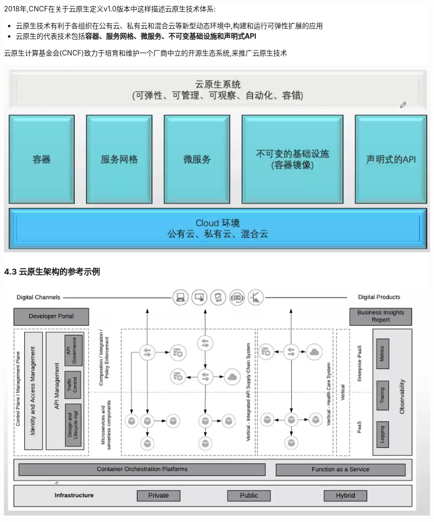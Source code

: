 2018年,CNCF在关于云原生定义v1.0版本中这样描述云原生技术体系:

- 云原生技术有利于各组织在公有云、私有云和混合云等新型动态环境中,构建和运行可弹性扩展的应用
- 云原生的代表技术包括**容器、服务网格、微服务、不可变基础设施和声明式API**

云原生计算基金会(CNCF)致力于培育和维护一个厂商中立的开源生态系统,来推广云原生技术

![CNCF对云原生的定义2](./img/CNCF对云原生的定义2.png)

### 4.3 云原生架构的参考示例

![云原生架构的参考示例](./img/云原生架构的参考示例.png)
